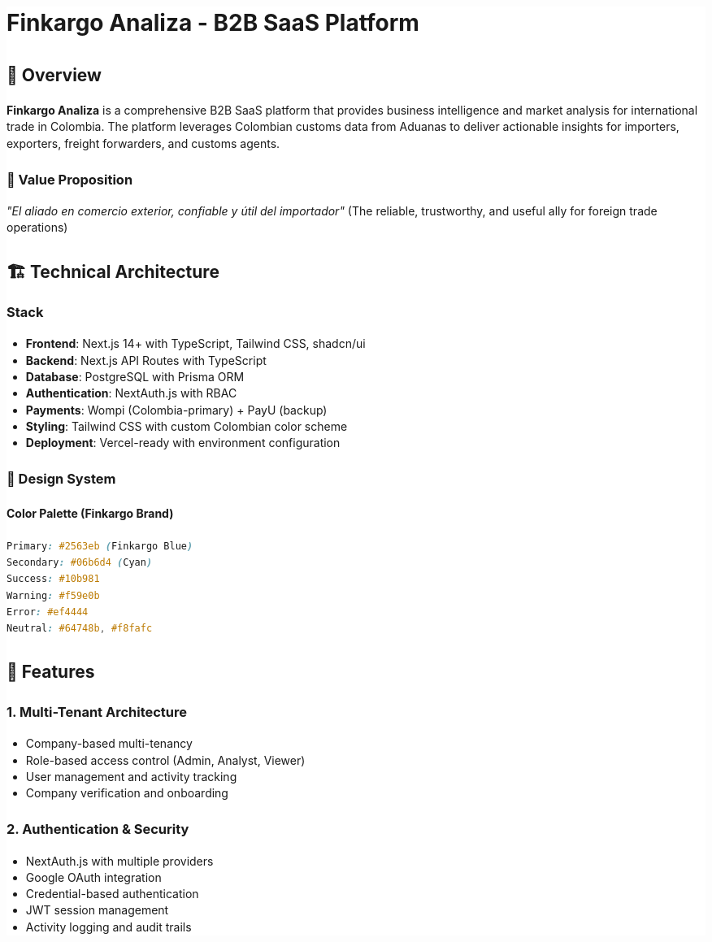 # Finkargo Analiza - B2B SaaS Platform

## 🚀 Overview

**Finkargo Analiza** is a comprehensive B2B SaaS platform that provides business intelligence and market analysis for international trade in Colombia. The platform leverages Colombian customs data from Aduanas to deliver actionable insights for importers, exporters, freight forwarders, and customs agents.

### 🎯 Value Proposition
*"El aliado en comercio exterior, confiable y útil del importador"* (The reliable, trustworthy, and useful ally for foreign trade operations)

## 🏗️ Technical Architecture

### Stack
- **Frontend**: Next.js 14+ with TypeScript, Tailwind CSS, shadcn/ui
- **Backend**: Next.js API Routes with TypeScript
- **Database**: PostgreSQL with Prisma ORM
- **Authentication**: NextAuth.js with RBAC
- **Payments**: Wompi (Colombia-primary) + PayU (backup)
- **Styling**: Tailwind CSS with custom Colombian color scheme
- **Deployment**: Vercel-ready with environment configuration

### 🎨 Design System

#### Color Palette (Finkargo Brand)
```css
Primary: #2563eb (Finkargo Blue)
Secondary: #06b6d4 (Cyan)
Success: #10b981
Warning: #f59e0b
Error: #ef4444
Neutral: #64748b, #f8fafc
```

## 🌟 Features

### 1. Multi-Tenant Architecture
- Company-based multi-tenancy
- Role-based access control (Admin, Analyst, Viewer)
- User management and activity tracking
- Company verification and onboarding

### 2. Authentication & Security
- NextAuth.js with multiple providers
- Google OAuth integration
- Credential-based authentication
- JWT session management
- Activity logging and audit trails
